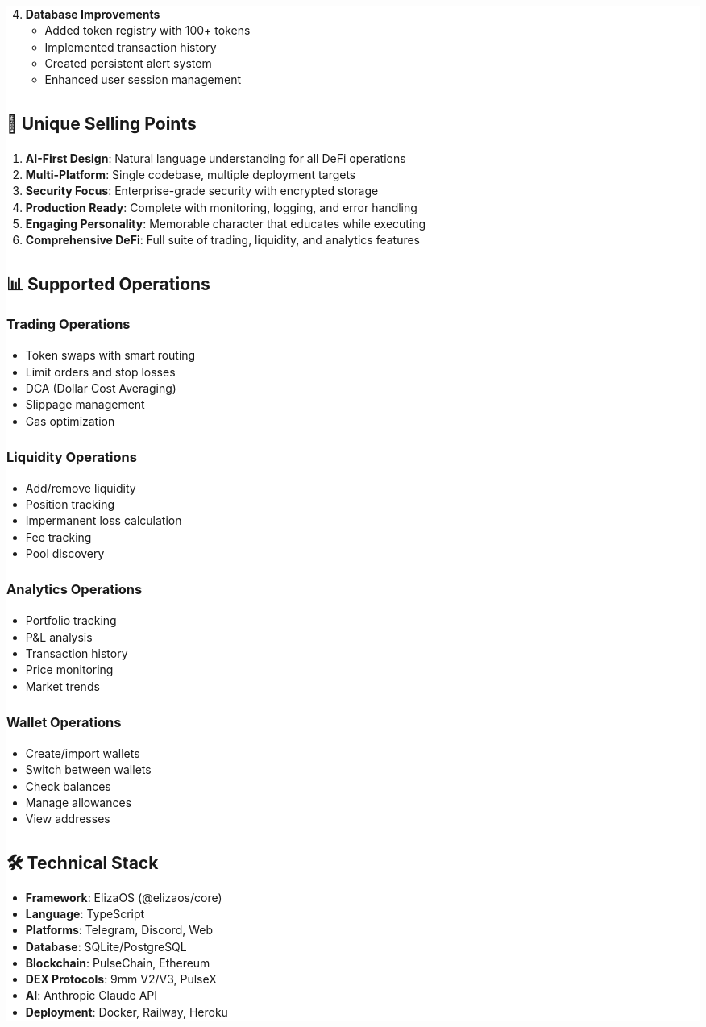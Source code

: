 4. **Database Improvements**
   - Added token registry with 100+ tokens
   - Implemented transaction history
   - Created persistent alert system
   - Enhanced user session management

## 🎯 Unique Selling Points

1. **AI-First Design**: Natural language understanding for all DeFi operations
2. **Multi-Platform**: Single codebase, multiple deployment targets
3. **Security Focus**: Enterprise-grade security with encrypted storage
4. **Production Ready**: Complete with monitoring, logging, and error handling
5. **Engaging Personality**: Memorable character that educates while executing
6. **Comprehensive DeFi**: Full suite of trading, liquidity, and analytics features

## 📊 Supported Operations

### **Trading Operations**
- Token swaps with smart routing
- Limit orders and stop losses
- DCA (Dollar Cost Averaging)
- Slippage management
- Gas optimization

### **Liquidity Operations**
- Add/remove liquidity
- Position tracking
- Impermanent loss calculation
- Fee tracking
- Pool discovery

### **Analytics Operations**
- Portfolio tracking
- P&L analysis
- Transaction history
- Price monitoring
- Market trends

### **Wallet Operations**
- Create/import wallets
- Switch between wallets
- Check balances
- Manage allowances
- View addresses

## 🛠️ Technical Stack

- **Framework**: ElizaOS (@elizaos/core)
- **Language**: TypeScript
- **Platforms**: Telegram, Discord, Web
- **Database**: SQLite/PostgreSQL
- **Blockchain**: PulseChain, Ethereum
- **DEX Protocols**: 9mm V2/V3, PulseX
- **AI**: Anthropic Claude API
- **Deployment**: Docker, Railway, Heroku
